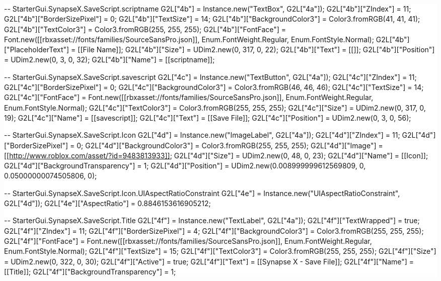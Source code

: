 -- StarterGui.SynapseX.SaveScript.scriptname
G2L["4b"] = Instance.new("TextBox", G2L["4a"]);
G2L["4b"]["ZIndex"] = 11;
G2L["4b"]["BorderSizePixel"] = 0;
G2L["4b"]["TextSize"] = 14;
G2L["4b"]["BackgroundColor3"] = Color3.fromRGB(41, 41, 41);
G2L["4b"]["TextColor3"] = Color3.fromRGB(255, 255, 255);
G2L["4b"]["FontFace"] = Font.new([[rbxasset://fonts/families/SourceSansPro.json]], Enum.FontWeight.Regular, Enum.FontStyle.Normal);
G2L["4b"]["PlaceholderText"] = [[File Name]];
G2L["4b"]["Size"] = UDim2.new(0, 317, 0, 22);
G2L["4b"]["Text"] = [[]];
G2L["4b"]["Position"] = UDim2.new(0, 3, 0, 32);
G2L["4b"]["Name"] = [[scriptname]];

-- StarterGui.SynapseX.SaveScript.savescript
G2L["4c"] = Instance.new("TextButton", G2L["4a"]);
G2L["4c"]["ZIndex"] = 11;
G2L["4c"]["BorderSizePixel"] = 0;
G2L["4c"]["BackgroundColor3"] = Color3.fromRGB(46, 46, 46);
G2L["4c"]["TextSize"] = 14;
G2L["4c"]["FontFace"] = Font.new([[rbxasset://fonts/families/SourceSansPro.json]], Enum.FontWeight.Regular, Enum.FontStyle.Normal);
G2L["4c"]["TextColor3"] = Color3.fromRGB(255, 255, 255);
G2L["4c"]["Size"] = UDim2.new(0, 317, 0, 19);
G2L["4c"]["Name"] = [[savescript]];
G2L["4c"]["Text"] = [[Save File]];
G2L["4c"]["Position"] = UDim2.new(0, 3, 0, 56);

-- StarterGui.SynapseX.SaveScript.Icon
G2L["4d"] = Instance.new("ImageLabel", G2L["4a"]);
G2L["4d"]["ZIndex"] = 11;
G2L["4d"]["BorderSizePixel"] = 0;
G2L["4d"]["BackgroundColor3"] = Color3.fromRGB(255, 255, 255);
G2L["4d"]["Image"] = [[http://www.roblox.com/asset/?id=9483813933]];
G2L["4d"]["Size"] = UDim2.new(0, 48, 0, 23);
G2L["4d"]["Name"] = [[Icon]];
G2L["4d"]["BackgroundTransparency"] = 1;
G2L["4d"]["Position"] = UDim2.new(0.008999999612569809, 0, 0.05000000074505806, 0);

-- StarterGui.SynapseX.SaveScript.Icon.UIAspectRatioConstraint
G2L["4e"] = Instance.new("UIAspectRatioConstraint", G2L["4d"]);
G2L["4e"]["AspectRatio"] = 0.8846153616905212;

-- StarterGui.SynapseX.SaveScript.Title
G2L["4f"] = Instance.new("TextLabel", G2L["4a"]);
G2L["4f"]["TextWrapped"] = true;
G2L["4f"]["ZIndex"] = 11;
G2L["4f"]["BorderSizePixel"] = 4;
G2L["4f"]["BackgroundColor3"] = Color3.fromRGB(255, 255, 255);
G2L["4f"]["FontFace"] = Font.new([[rbxasset://fonts/families/SourceSansPro.json]], Enum.FontWeight.Regular, Enum.FontStyle.Normal);
G2L["4f"]["TextSize"] = 15;
G2L["4f"]["TextColor3"] = Color3.fromRGB(255, 255, 255);
G2L["4f"]["Size"] = UDim2.new(0, 322, 0, 30);
G2L["4f"]["Active"] = true;
G2L["4f"]["Text"] = [[Synapse X - Save File]];
G2L["4f"]["Name"] = [[Title]];
G2L["4f"]["BackgroundTransparency"] = 1;
